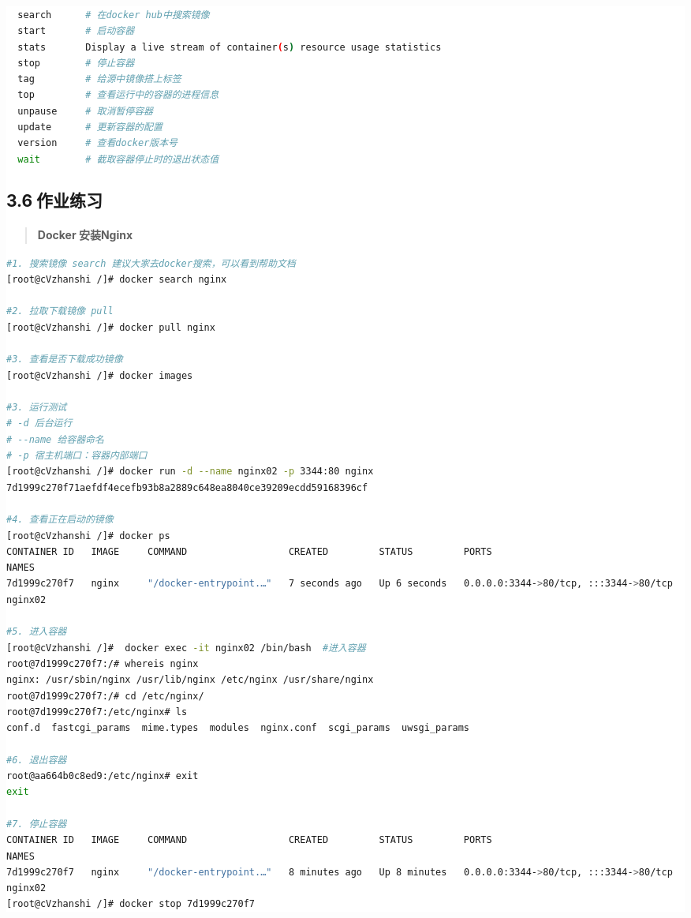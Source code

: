 ```bash
  search      # 在docker hub中搜索镜像
  start       # 启动容器
  stats       Display a live stream of container(s) resource usage statistics
  stop        # 停止容器
  tag         # 给源中镜像搭上标签
  top         # 查看运行中的容器的进程信息
  unpause     # 取消暂停容器
  update      # 更新容器的配置
  version     # 查看docker版本号
  wait        # 截取容器停止时的退出状态值
```

## 3.6 作业练习

>  **Docker 安装Nginx** 

```bash
#1. 搜索镜像 search 建议大家去docker搜索，可以看到帮助文档
[root@cVzhanshi /]# docker search nginx

#2. 拉取下载镜像 pull
[root@cVzhanshi /]# docker pull nginx

#3. 查看是否下载成功镜像
[root@cVzhanshi /]# docker images

#3. 运行测试
# -d 后台运行
# --name 给容器命名
# -p 宿主机端口：容器内部端口
[root@cVzhanshi /]# docker run -d --name nginx02 -p 3344:80 nginx
7d1999c270f71aefdf4ecefb93b8a2889c648ea8040ce39209ecdd59168396cf

#4. 查看正在启动的镜像
[root@cVzhanshi /]# docker ps
CONTAINER ID   IMAGE     COMMAND                  CREATED         STATUS         PORTS                                   NAMES
7d1999c270f7   nginx     "/docker-entrypoint.…"   7 seconds ago   Up 6 seconds   0.0.0.0:3344->80/tcp, :::3344->80/tcp   nginx02

#5. 进入容器
[root@cVzhanshi /]#  docker exec -it nginx02 /bin/bash  #进入容器
root@7d1999c270f7:/# whereis nginx 
nginx: /usr/sbin/nginx /usr/lib/nginx /etc/nginx /usr/share/nginx
root@7d1999c270f7:/# cd /etc/nginx/
root@7d1999c270f7:/etc/nginx# ls
conf.d	fastcgi_params	mime.types  modules  nginx.conf  scgi_params  uwsgi_params

#6. 退出容器
root@aa664b0c8ed9:/etc/nginx# exit
exit

#7. 停止容器
CONTAINER ID   IMAGE     COMMAND                  CREATED         STATUS         PORTS                                   NAMES
7d1999c270f7   nginx     "/docker-entrypoint.…"   8 minutes ago   Up 8 minutes   0.0.0.0:3344->80/tcp, :::3344->80/tcp   nginx02
[root@cVzhanshi /]# docker stop 7d1999c270f7
```
